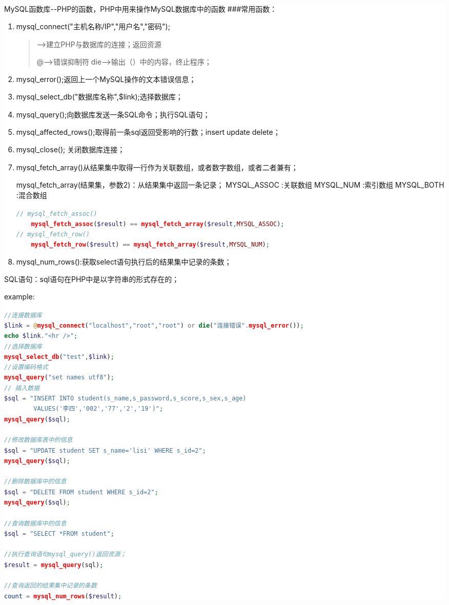   MySQL函数库--PHP的函数，PHP中用来操作MySQL数据库中的函数
  ###常用函数：

1. mysql_connect("主机名称/IP","用户名","密码"); 

   >    -->建立PHP与数据库的连接；返回资源
   >
   >   @-->错误抑制符
   >   die-->输出（）中的内容，终止程序；


2. mysql_error();返回上一个MySQL操作的文本错误信息；

3. mysql_select_db("数据库名称",$link);选择数据库；

4. mysql_query();向数据库发送一条SQL命令；执行SQL语句；

5. mysql_affected_rows();取得前一条sql返回受影响的行数；insert update delete；

6. mysql_close(); 关闭数据库连接；

7. mysql_fetch_array()从结果集中取得一行作为关联数组，或者数字数组，或者二者兼有；

    mysql_fetch_array(结果集，参数2)：从结果集中返回一条记录；
    MYSQL_ASSOC :关联数组
    MYSQL_NUM :索引数组
    MYSQL_BOTH :混合数组

    ```php
    // mysql_fetch_assoc()
        mysql_fetch_assoc($result) == mysql_fetch_array($result,MYSQL_ASSOC);
    // mysql_fetch_row()
        mysql_fetch_row($result) == mysql_fetch_array($result,MYSQL_NUM);
    ```

8. mysql_num_rows():获取select语句执行后的结果集中记录的条数；

SQL语句：sql语句在PHP中是以字符串的形式存在的；

example:

```php
//连接数据库
$link = @mysql_connect("localhost","root","root") or die("连接错误".mysql_error());
echo $link."<hr />";
//选择数据库
mysql_select_db("test",$link);
//设置编码格式
mysql_query("set names utf8");
// 插入数据
$sql = "INSERT INTO student(s_name,s_password,s_score,s_sex,s_age)
        VALUES('李四','002','77','2','19')";
mysql_query($sql);

//修改数据库表中的信息
$sql = "UPDATE student SET s_name='lisi' WHERE s_id=2";
mysql_query($sql);

//删除数据库中的信息
$sql = "DELETE FROM student WHERE s_id=2";
mysql_query($sql);

//查询数据库中的信息
$sql = "SELECT *FROM student";

//执行查询语句mysql_query()返回资源；
$result = mysql_query(sql);

//查询返回的结果集中记录的条数
count = mysql_num_rows($result);
```